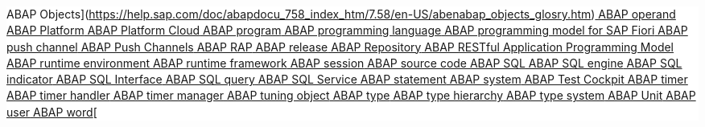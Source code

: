 ABAP Objects](https://help.sap.com/doc/abapdocu_758_index_htm/7.58/en-US/abenabap_objects_glosry.htm)[
ABAP operand](https://help.sap.com/doc/abapdocu_758_index_htm/7.58/en-US/abenabap_operand_glosry.htm)[
ABAP Platform](https://help.sap.com/doc/abapdocu_758_index_htm/7.58/en-US/abenabap_platform_glosry.htm)[
ABAP Platform Cloud](https://help.sap.com/doc/abapdocu_758_index_htm/7.58/en-US/abenabap_platform_cloud_glosry.htm)[
ABAP program](https://help.sap.com/doc/abapdocu_758_index_htm/7.58/en-US/abenabap_program_glosry.htm)[
ABAP programming language](https://help.sap.com/doc/abapdocu_758_index_htm/7.58/en-US/abenabap_programming_langu_glosry.htm)[
ABAP programming model for SAP Fiori](https://help.sap.com/doc/abapdocu_758_index_htm/7.58/en-US/abenabap_pm_for_fiori_glosry.htm)[
ABAP push channel](https://help.sap.com/doc/abapdocu_758_index_htm/7.58/en-US/abenabap_push_channel_glosry.htm)[
ABAP Push Channels](https://help.sap.com/doc/abapdocu_758_index_htm/7.58/en-US/abenabap_push_channels_glosry.htm)[
ABAP RAP](https://help.sap.com/doc/abapdocu_758_index_htm/7.58/en-US/abenabap_rap_glosry.htm)[
ABAP release](https://help.sap.com/doc/abapdocu_758_index_htm/7.58/en-US/abenabap_release_glosry.htm)[
ABAP Repository](https://help.sap.com/doc/abapdocu_758_index_htm/7.58/en-US/abenabap_repository_glosry.htm)[
ABAP RESTful Application Programming Model](https://help.sap.com/doc/abapdocu_758_index_htm/7.58/en-US/abenarap_glosry.htm)[
ABAP runtime environment](https://help.sap.com/doc/abapdocu_758_index_htm/7.58/en-US/abenabap_runtime_envir_glosry.htm)[
ABAP runtime framework](https://help.sap.com/doc/abapdocu_758_index_htm/7.58/en-US/abenabap_runtime_frmwk_glosry.htm)[
ABAP session](https://help.sap.com/doc/abapdocu_758_index_htm/7.58/en-US/abenabap_session_glosry.htm)[
ABAP source code](https://help.sap.com/doc/abapdocu_758_index_htm/7.58/en-US/abenabap_source_code_glosry.htm)[
ABAP SQL](https://help.sap.com/doc/abapdocu_758_index_htm/7.58/en-US/abenabap_sql_glosry.htm)[
ABAP SQL engine](https://help.sap.com/doc/abapdocu_758_index_htm/7.58/en-US/abenabap_sql_engine_glosry.htm)[
ABAP SQL indicator](https://help.sap.com/doc/abapdocu_758_index_htm/7.58/en-US/abenabap_sql_indicator_glosry.htm)[
ABAP SQL Interface](https://help.sap.com/doc/abapdocu_758_index_htm/7.58/en-US/abenabap_sql_interface_glosry.htm)[
ABAP SQL query](https://help.sap.com/doc/abapdocu_758_index_htm/7.58/en-US/abenquery_glosry.htm)[
ABAP SQL Service](https://help.sap.com/doc/abapdocu_758_index_htm/7.58/en-US/abenabap_sql_services_glosry.htm)[
ABAP statement](https://help.sap.com/doc/abapdocu_758_index_htm/7.58/en-US/abenabap_statement_glosry.htm)[
ABAP system](https://help.sap.com/doc/abapdocu_758_index_htm/7.58/en-US/abenabap_system_glosry.htm)[
ABAP Test Cockpit](https://help.sap.com/doc/abapdocu_758_index_htm/7.58/en-US/abenabap_test_cockpit_glosry.htm)[
ABAP timer](https://help.sap.com/doc/abapdocu_758_index_htm/7.58/en-US/abenabap_timer_glosry.htm)[
ABAP timer handler](https://help.sap.com/doc/abapdocu_758_index_htm/7.58/en-US/abenabap_timer_handler_glosry.htm)[
ABAP timer manager](https://help.sap.com/doc/abapdocu_758_index_htm/7.58/en-US/abenabap_timer_manager_glosry.htm)[
ABAP tuning object](https://help.sap.com/doc/abapdocu_758_index_htm/7.58/en-US/abenabap_tuning_object_glosry.htm)[
ABAP type](https://help.sap.com/doc/abapdocu_758_index_htm/7.58/en-US/abenabap_type_glosry.htm)[
ABAP type hierarchy](https://help.sap.com/doc/abapdocu_758_index_htm/7.58/en-US/abenabap_type_hierarchy_glosry.htm)[
ABAP type system](https://help.sap.com/doc/abapdocu_758_index_htm/7.58/en-US/abenabap_type_system_glosry.htm)[
ABAP Unit](https://help.sap.com/doc/abapdocu_758_index_htm/7.58/en-US/abenabap_unit_glosry.htm)[
ABAP user](https://help.sap.com/doc/abapdocu_758_index_htm/7.58/en-US/abenabap_user_glosry.htm)[
ABAP word](https://help.sap.com/doc/abapdocu_758_index_htm/7.58/en-US/abenabap_word_glosry.htm)[